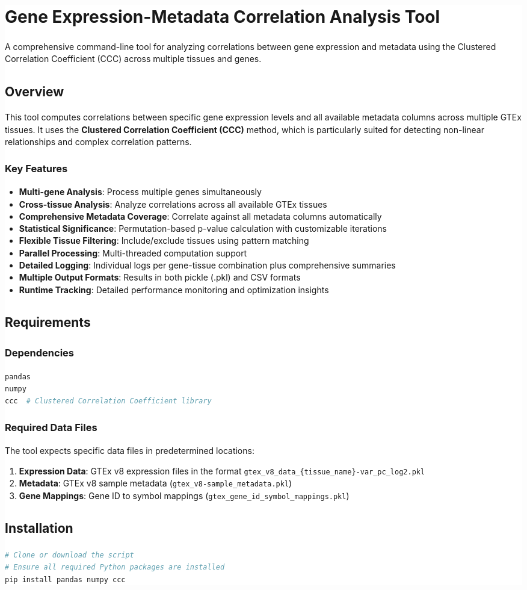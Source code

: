# Gene Expression-Metadata Correlation Analysis Tool

A comprehensive command-line tool for analyzing correlations between gene expression and metadata using the Clustered Correlation Coefficient (CCC) across multiple tissues and genes.

## Overview

This tool computes correlations between specific gene expression levels and all available metadata columns across multiple GTEx tissues. It uses the **Clustered Correlation Coefficient (CCC)** method, which is particularly suited for detecting non-linear relationships and complex correlation patterns.

### Key Features

- **Multi-gene Analysis**: Process multiple genes simultaneously
- **Cross-tissue Analysis**: Analyze correlations across all available GTEx tissues
- **Comprehensive Metadata Coverage**: Correlate against all metadata columns automatically
- **Statistical Significance**: Permutation-based p-value calculation with customizable iterations
- **Flexible Tissue Filtering**: Include/exclude tissues using pattern matching
- **Parallel Processing**: Multi-threaded computation support
- **Detailed Logging**: Individual logs per gene-tissue combination plus comprehensive summaries
- **Multiple Output Formats**: Results in both pickle (.pkl) and CSV formats
- **Runtime Tracking**: Detailed performance monitoring and optimization insights

## Requirements

### Dependencies

```python
pandas
numpy
ccc  # Clustered Correlation Coefficient library
```

### Required Data Files

The tool expects specific data files in predetermined locations:

1. **Expression Data**: GTEx v8 expression files in the format `gtex_v8_data_{tissue_name}-var_pc_log2.pkl`
2. **Metadata**: GTEx v8 sample metadata (`gtex_v8-sample_metadata.pkl`)
3. **Gene Mappings**: Gene ID to symbol mappings (`gtex_gene_id_symbol_mappings.pkl`)

## Installation

```bash
# Clone or download the script
# Ensure all required Python packages are installed
pip install pandas numpy ccc
```
